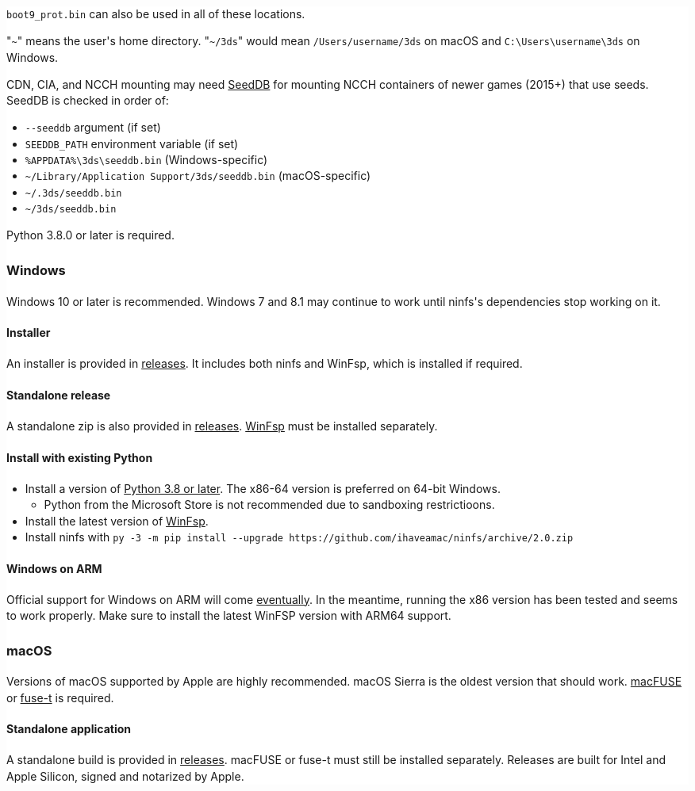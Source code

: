 `boot9_prot.bin` can also be used in all of these locations.

"`~`" means the user's home directory. "`~/3ds`" would mean `/Users/username/3ds` on macOS and `C:\Users\username\3ds` on Windows.

CDN, CIA, and NCCH mounting may need [SeedDB](https://github.com/ihaveamac/3DS-rom-tools/wiki/SeedDB-list) for mounting NCCH containers of newer games (2015+) that use seeds.  
SeedDB is checked in order of:
* `--seeddb` argument (if set)
* `SEEDDB_PATH` environment variable (if set)
* `%APPDATA%\3ds\seeddb.bin` (Windows-specific)
* `~/Library/Application Support/3ds/seeddb.bin` (macOS-specific)
* `~/.3ds/seeddb.bin`
* `~/3ds/seeddb.bin`

Python 3.8.0 or later is required.

### Windows
Windows 10 or later is recommended. Windows 7 and 8.1 may continue to work until ninfs's dependencies stop working on it.

#### Installer
An installer is provided in [releases](https://github.com/ihaveamac/ninfs/releases). It includes both ninfs and WinFsp, which is installed if required.

#### Standalone release
A standalone zip is also provided in [releases](https://github.com/ihaveamac/ninfs/releases). [WinFsp](https://winfsp.dev/rel/) must be installed separately.

#### Install with existing Python
* Install a version of [Python 3.8 or later](https://www.python.org/downloads/). The x86-64 version is preferred on 64-bit Windows.
  * Python from the Microsoft Store is not recommended due to sandboxing restrictioons.
* Install the latest version of [WinFsp](https://winfsp.dev/rel/).
* Install ninfs with `py -3 -m pip install --upgrade https://github.com/ihaveamac/ninfs/archive/2.0.zip`

#### Windows on ARM

Official support for Windows on ARM will come [eventually](https://github.com/ihaveamac/ninfs/issues/91). In the meantime, running the x86 version has been tested and seems to work properly. Make sure to install the latest WinFSP version with ARM64 support.

### macOS
Versions of macOS supported by Apple are highly recommended. macOS Sierra is the oldest version that should work. [macFUSE](https://osxfuse.github.io/) or [fuse-t](https://www.fuse-t.org) is required.

#### Standalone application
A standalone build is provided in [releases](https://github.com/ihaveamac/ninfs/releases). macFUSE or fuse-t must still be installed separately. Releases are built for Intel and Apple Silicon, signed and notarized by Apple.

